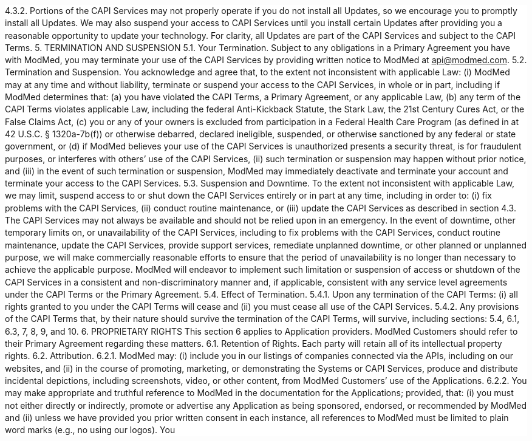 4.3.2. Portions of the CAPI Services may not properly operate if you do not
install all Updates, so we encourage you to promptly install all Updates. We
may also suspend your access to CAPI Services until you install certain
Updates after providing you a reasonable opportunity to update your
technology. For clarity, all Updates are part of the CAPI Services and
subject to the CAPI Terms.
5. TERMINATION AND SUSPENSION
5.1. Your Termination. Subject to any obligations in a Primary Agreement you have
with ModMed, you may terminate your use of the CAPI Services by providing
written notice to ModMed at api@modmed.com.
5.2. Termination and Suspension. You acknowledge and agree that, to the extent
not inconsistent with applicable Law: (i) ModMed may at any time and without
liability, terminate or suspend your access to the CAPI Services, in whole or in
part, including if ModMed determines that: (a) you have violated the CAPI
Terms, a Primary Agreement, or any applicable Law, (b) any term of the CAPI
Terms violates applicable Law, including the federal Anti-Kickback Statute, the
Stark Law, the 21st Century Cures Act, or the False Claims Act, (c) you or any
of your owners is excluded from participation in a Federal Health Care Program
(as defined in at 42 U.S.C. § 1320a-7b(f)) or otherwise debarred, declared
ineligible, suspended, or otherwise sanctioned by any federal or state
government, or (d) if ModMed believes your use of the CAPI Services is
unauthorized presents a security threat, is for fraudulent purposes, or interferes
with others’ use of the CAPI Services, (ii) such termination or suspension may
happen without prior notice, and (iii) in the event of such termination or
suspension, ModMed may immediately deactivate and terminate your account
and terminate your access to the CAPI Services.
5.3. Suspension and Downtime. To the extent not inconsistent with applicable
Law, we may limit, suspend access to or shut down the CAPI Services entirely
or in part at any time, including in order to: (i) fix problems with the CAPI
Services, (ii) conduct routine maintenance, or (iii) update the CAPI Services as
described in section 4.3. The CAPI Services may not always be available and
should not be relied upon in an emergency. In the event of downtime, other
temporary limits on, or unavailability of the CAPI Services, including to fix
problems with the CAPI Services, conduct routine maintenance, update the
CAPI Services, provide support services, remediate unplanned downtime, or
other planned or unplanned purpose, we will make commercially reasonable
efforts to ensure that the period of unavailability is no longer than necessary to
achieve the applicable purpose. ModMed will endeavor to implement such
limitation or suspension of access or shutdown of the CAPI Services in a
consistent and non-discriminatory manner and, if applicable, consistent with
any service level agreements under the CAPI Terms or the Primary Agreement.
5.4. Effect of Termination.
5.4.1. Upon any termination of the CAPI Terms: (i) all rights granted to you under
the CAPI Terms will cease and (ii) you must cease all use of the CAPI
Services.
5.4.2. Any provisions of the CAPI Terms that, by their nature should survive the
termination of the CAPI Terms, will survive, including sections: 5.4, 6.1, 6.3,
7, 8, 9, and 10.
6. PROPRIETARY RIGHTS
This section 6 applies to Application providers. ModMed Customers should refer to
their Primary Agreement regarding these matters.
6.1. Retention of Rights. Each party will retain all of its intellectual property rights.
6.2. Attribution.
6.2.1. ModMed may: (i) include you in our listings of companies connected via
the APIs, including on our websites, and (ii) in the course of promoting,
marketing, or demonstrating the Systems or CAPI Services, produce and
distribute incidental depictions, including screenshots, video, or other
content, from ModMed Customers’ use of the Applications.
6.2.2. You may make appropriate and truthful reference to ModMed in the
documentation for the Applications; provided, that: (i) you must not either
directly or indirectly, promote or advertise any Application as being
sponsored, endorsed, or recommended by ModMed and (ii) unless we have
provided you prior written consent in each instance, all references to
ModMed must be limited to plain word marks (e.g., no using our logos). You